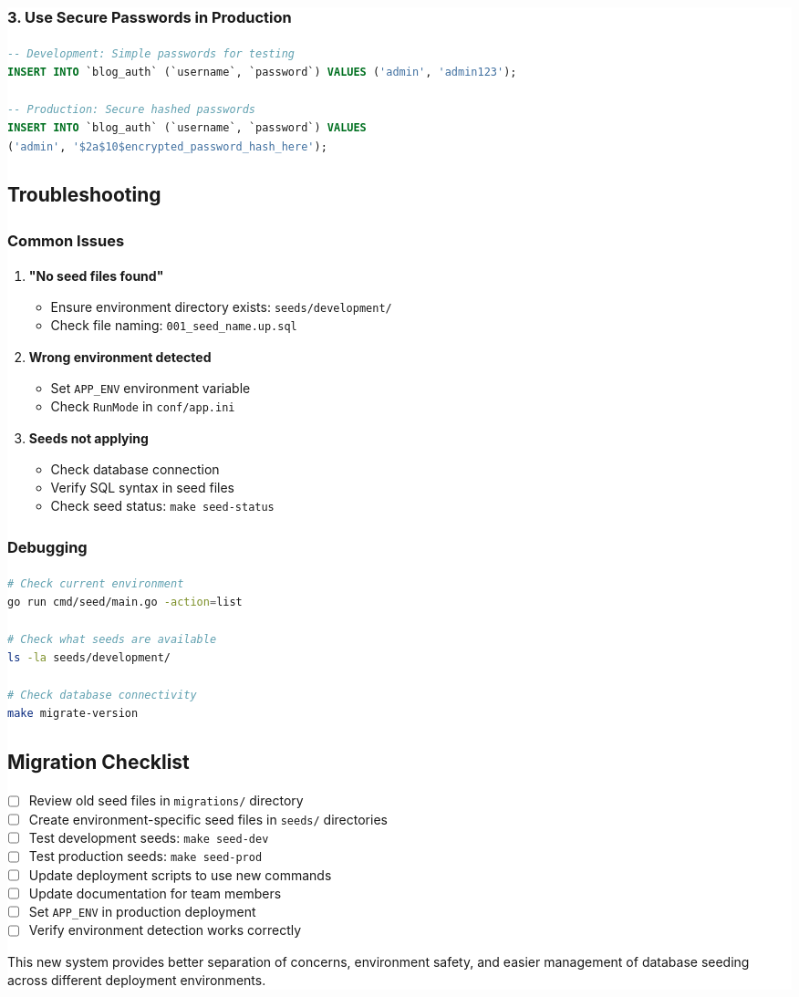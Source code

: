 ### 3. Use Secure Passwords in Production
```sql
-- Development: Simple passwords for testing
INSERT INTO `blog_auth` (`username`, `password`) VALUES ('admin', 'admin123');

-- Production: Secure hashed passwords
INSERT INTO `blog_auth` (`username`, `password`) VALUES 
('admin', '$2a$10$encrypted_password_hash_here');
```

## Troubleshooting

### Common Issues

1. **"No seed files found"**
   - Ensure environment directory exists: `seeds/development/`
   - Check file naming: `001_seed_name.up.sql`

2. **Wrong environment detected**
   - Set `APP_ENV` environment variable
   - Check `RunMode` in `conf/app.ini`

3. **Seeds not applying**
   - Check database connection
   - Verify SQL syntax in seed files
   - Check seed status: `make seed-status`

### Debugging
```bash
# Check current environment
go run cmd/seed/main.go -action=list

# Check what seeds are available
ls -la seeds/development/

# Check database connectivity
make migrate-version
```

## Migration Checklist

- [ ] Review old seed files in `migrations/` directory
- [ ] Create environment-specific seed files in `seeds/` directories
- [ ] Test development seeds: `make seed-dev`
- [ ] Test production seeds: `make seed-prod`
- [ ] Update deployment scripts to use new commands
- [ ] Update documentation for team members
- [ ] Set `APP_ENV` in production deployment
- [ ] Verify environment detection works correctly

This new system provides better separation of concerns, environment safety, and easier management of database seeding across different deployment environments.